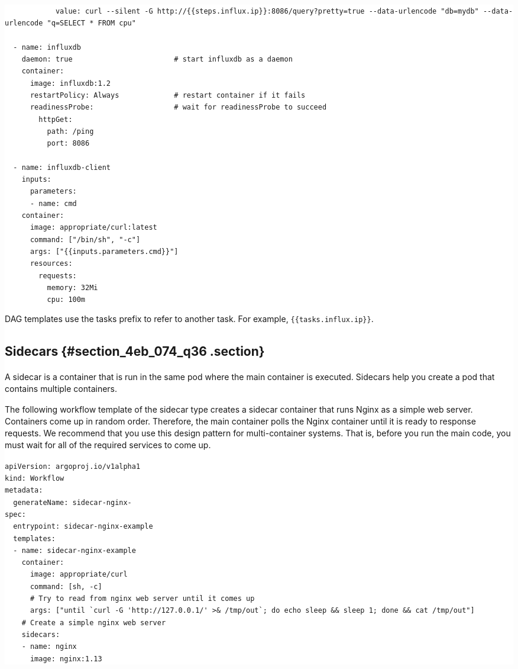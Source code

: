 ``` {#codeblock_mzt_v2e_rxv}
            value: curl --silent -G http://{{steps.influx.ip}}:8086/query?pretty=true --data-urlencode "db=mydb" --data-urlencode "q=SELECT * FROM cpu"

  - name: influxdb
    daemon: true                        # start influxdb as a daemon
    container:
      image: influxdb:1.2
      restartPolicy: Always             # restart container if it fails
      readinessProbe:                   # wait for readinessProbe to succeed
        httpGet:
          path: /ping
          port: 8086

  - name: influxdb-client
    inputs:
      parameters:
      - name: cmd
    container:
      image: appropriate/curl:latest
      command: ["/bin/sh", "-c"]
      args: ["{{inputs.parameters.cmd}}"]
      resources:
        requests:
          memory: 32Mi
          cpu: 100m
```

DAG templates use the tasks prefix to refer to another task. For example, `{{tasks.influx.ip}}`.

## Sidecars {#section_4eb_074_q36 .section}

A sidecar is a container that is run in the same pod where the main container is executed. Sidecars help you create a pod that contains multiple containers.

The following workflow template of the sidecar type creates a sidecar container that runs Nginx as a simple web server. Containers come up in random order. Therefore, the main container polls the Nginx container until it is ready to response requests. We recommend that you use this design pattern for multi-container systems. That is, before you run the main code, you must wait for all of the required services to come up.

``` {#codeblock_zuu_qqg_0uy}
apiVersion: argoproj.io/v1alpha1
kind: Workflow
metadata:
  generateName: sidecar-nginx-
spec:
  entrypoint: sidecar-nginx-example
  templates:
  - name: sidecar-nginx-example
    container:
      image: appropriate/curl
      command: [sh, -c]
      # Try to read from nginx web server until it comes up
      args: ["until `curl -G 'http://127.0.0.1/' >& /tmp/out`; do echo sleep && sleep 1; done && cat /tmp/out"]
    # Create a simple nginx web server
    sidecars:
    - name: nginx
      image: nginx:1.13
```
